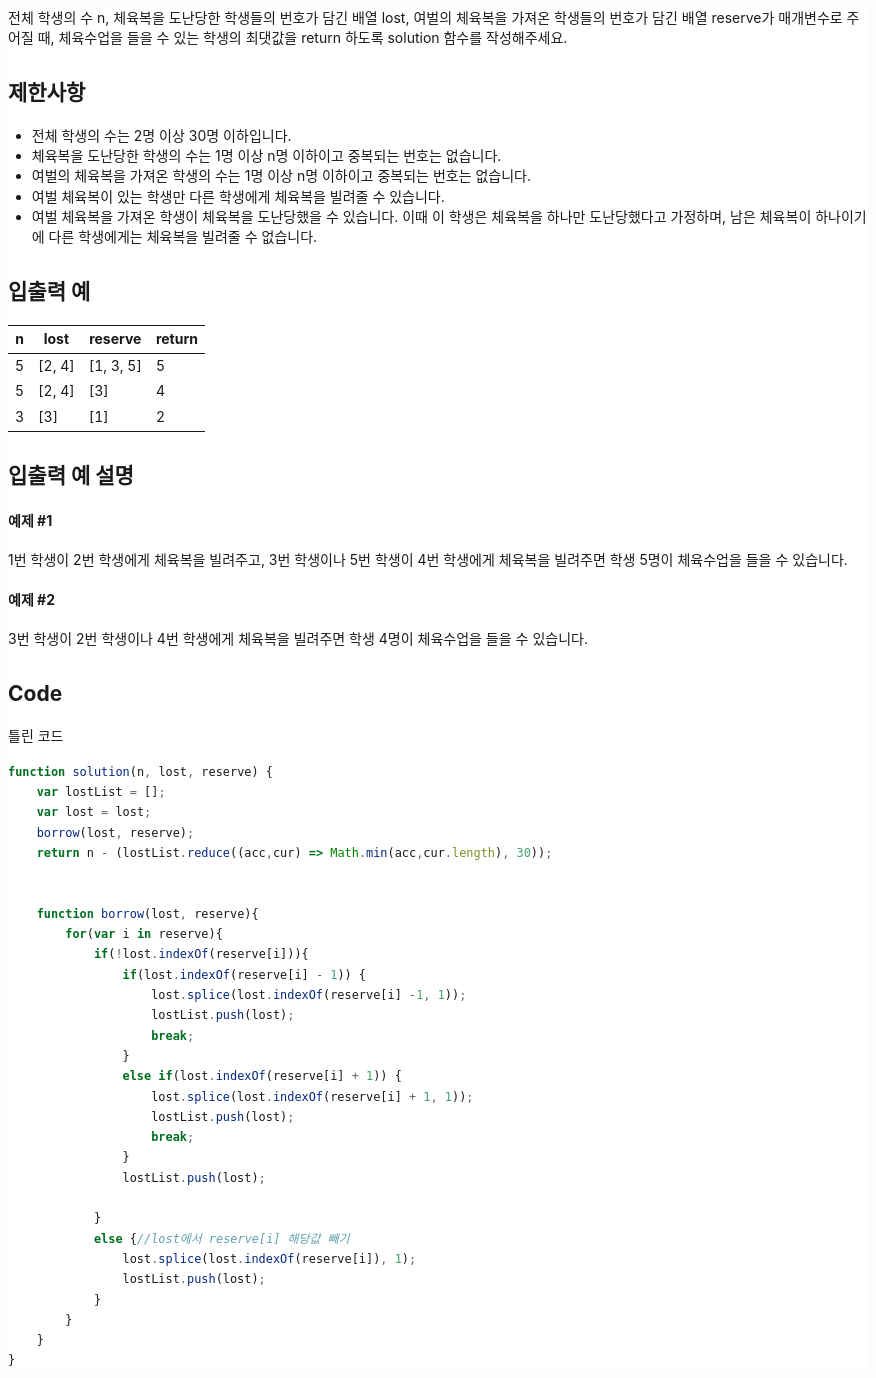 전체 학생의 수 n, 체육복을 도난당한 학생들의 번호가 담긴 배열 lost, 여벌의 체육복을 가져온 학생들의 번호가 담긴 배열 reserve가 매개변수로 주어질 때, 체육수업을 들을 수 있는 학생의 최댓값을 return 하도록 solution 함수를 작성해주세요.    
     
## 제한사항
* 전체 학생의 수는 2명 이상 30명 이하입니다.    
* 체육복을 도난당한 학생의 수는 1명 이상 n명 이하이고 중복되는 번호는 없습니다.    
* 여벌의 체육복을 가져온 학생의 수는 1명 이상 n명 이하이고 중복되는 번호는 없습니다.    
* 여벌 체육복이 있는 학생만 다른 학생에게 체육복을 빌려줄 수 있습니다.    
* 여벌 체육복을 가져온 학생이 체육복을 도난당했을 수 있습니다. 이때 이 학생은 체육복을 하나만 도난당했다고 가정하며, 남은 체육복이 하나이기에 다른 학생에게는 체육복을 빌려줄 수 없습니다.    
## 입출력 예
|n|lost|reserve|return|
|---|---|---|---|
|5|[2, 4]|[1, 3, 5]|5|
|5|[2, 4]|[3]|4|
|3|[3]|[1]|2|
## 입출력 예 설명
#### 예제 #1
1번 학생이 2번 학생에게 체육복을 빌려주고, 3번 학생이나 5번 학생이 4번 학생에게 체육복을 빌려주면 학생 5명이 체육수업을 들을 수 있습니다.    

#### 예제 #2
3번 학생이 2번 학생이나 4번 학생에게 체육복을 빌려주면 학생 4명이 체육수업을 들을 수 있습니다.    

## Code
틀린 코드
```javascript
function solution(n, lost, reserve) {
    var lostList = [];
    var lost = lost;
    borrow(lost, reserve);
    return n - (lostList.reduce((acc,cur) => Math.min(acc,cur.length), 30));

    
    function borrow(lost, reserve){   
        for(var i in reserve){
            if(!lost.indexOf(reserve[i])){
                if(lost.indexOf(reserve[i] - 1)) {
                    lost.splice(lost.indexOf(reserve[i] -1, 1));
                    lostList.push(lost);
                    break;
                }
                else if(lost.indexOf(reserve[i] + 1)) {
                    lost.splice(lost.indexOf(reserve[i] + 1, 1));
                    lostList.push(lost);
                    break;
                }
                lostList.push(lost);
                
            }
            else {//lost에서 reserve[i] 해당값 빼기
                lost.splice(lost.indexOf(reserve[i]), 1);
                lostList.push(lost);
            }
        }
    }
}
```
```javascript
```